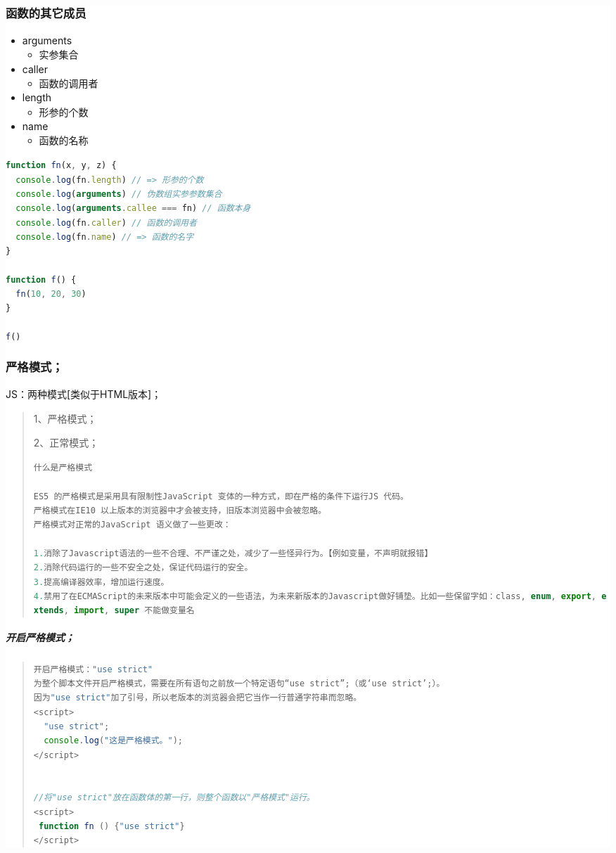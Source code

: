 ### 函数的其它成员

- arguments
  + 实参集合
- caller
  + 函数的调用者
- length
  + 形参的个数
- name
  + 函数的名称

```javascript
function fn(x, y, z) {
  console.log(fn.length) // => 形参的个数
  console.log(arguments) // 伪数组实参参数集合
  console.log(arguments.callee === fn) // 函数本身
  console.log(fn.caller) // 函数的调用者
  console.log(fn.name) // => 函数的名字
}

function f() {
  fn(10, 20, 30)
}

f()
```

### 严格模式；

JS：两种模式[类似于HTML版本]；

> 1、严格模式；
>
> 2、正常模式；
>
> ```js
> 什么是严格模式
> 
> ES5 的严格模式是采用具有限制性JavaScript 变体的一种方式，即在严格的条件下运行JS 代码。
> 严格模式在IE10 以上版本的浏览器中才会被支持，旧版本浏览器中会被忽略。
> 严格模式对正常的JavaScript 语义做了一些更改：
> 
> 1.消除了Javascript语法的一些不合理、不严谨之处，减少了一些怪异行为。【例如变量，不声明就报错】
> 2.消除代码运行的一些不安全之处，保证代码运行的安全。
> 3.提高编译器效率，增加运行速度。
> 4.禁用了在ECMAScript的未来版本中可能会定义的一些语法，为未来新版本的Javascript做好铺垫。比如一些保留字如：class, enum, export, extends, import, super 不能做变量名
> ```

##### **开启严格模式；**

> ```js
> 开启严格模式："use strict"
> 为整个脚本文件开启严格模式，需要在所有语句之前放一个特定语句“use strict”;（或‘use strict’;）。
> 因为"use strict"加了引号，所以老版本的浏览器会把它当作一行普通字符串而忽略。
> <script>
> 	"use strict";
> 	console.log("这是严格模式。");
> </script>
> 
> 
> //将"use strict"放在函数体的第一行，则整个函数以"严格模式"运行。
> <script>
>  function fn () {"use strict"}
> </script> 
